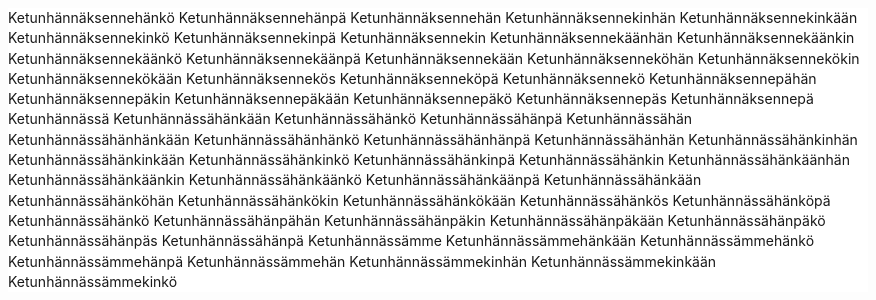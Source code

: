 Ketunhännäksennehänkö
Ketunhännäksennehänpä
Ketunhännäksennehän
Ketunhännäksennekinhän
Ketunhännäksennekinkään
Ketunhännäksennekinkö
Ketunhännäksennekinpä
Ketunhännäksennekin
Ketunhännäksennekäänhän
Ketunhännäksennekäänkin
Ketunhännäksennekäänkö
Ketunhännäksennekäänpä
Ketunhännäksennekään
Ketunhännäksenneköhän
Ketunhännäksennekökin
Ketunhännäksennekökään
Ketunhännäksennekös
Ketunhännäksenneköpä
Ketunhännäksennekö
Ketunhännäksennepähän
Ketunhännäksennepäkin
Ketunhännäksennepäkään
Ketunhännäksennepäkö
Ketunhännäksennepäs
Ketunhännäksennepä
Ketunhännässä
Ketunhännässähänkään
Ketunhännässähänkö
Ketunhännässähänpä
Ketunhännässähän
Ketunhännässähänhänkään
Ketunhännässähänhänkö
Ketunhännässähänhänpä
Ketunhännässähänhän
Ketunhännässähänkinhän
Ketunhännässähänkinkään
Ketunhännässähänkinkö
Ketunhännässähänkinpä
Ketunhännässähänkin
Ketunhännässähänkäänhän
Ketunhännässähänkäänkin
Ketunhännässähänkäänkö
Ketunhännässähänkäänpä
Ketunhännässähänkään
Ketunhännässähänköhän
Ketunhännässähänkökin
Ketunhännässähänkökään
Ketunhännässähänkös
Ketunhännässähänköpä
Ketunhännässähänkö
Ketunhännässähänpähän
Ketunhännässähänpäkin
Ketunhännässähänpäkään
Ketunhännässähänpäkö
Ketunhännässähänpäs
Ketunhännässähänpä
Ketunhännässämme
Ketunhännässämmehänkään
Ketunhännässämmehänkö
Ketunhännässämmehänpä
Ketunhännässämmehän
Ketunhännässämmekinhän
Ketunhännässämmekinkään
Ketunhännässämmekinkö